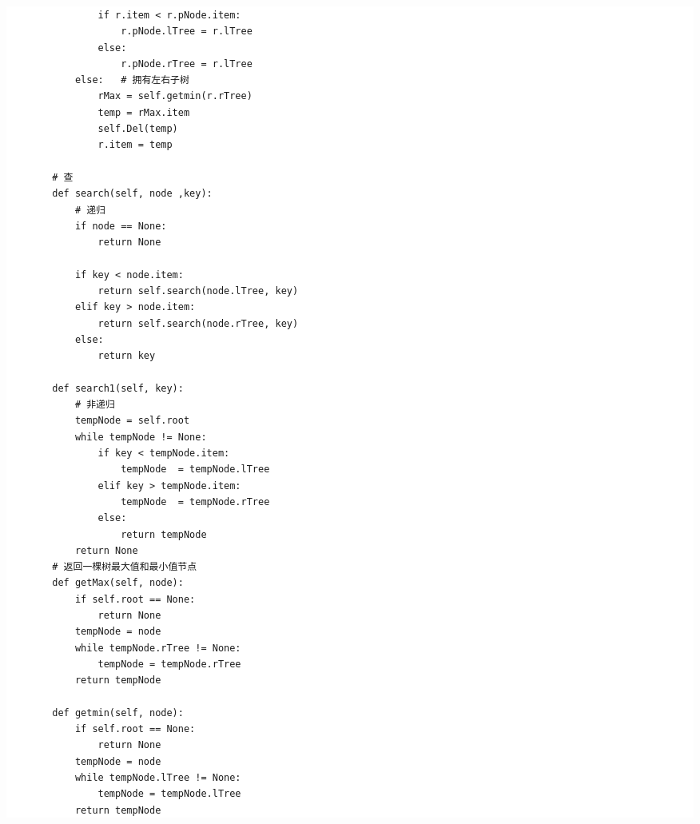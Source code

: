                     if r.item < r.pNode.item:
                        r.pNode.lTree = r.lTree
                    else:
                        r.pNode.rTree = r.lTree
                else:   # 拥有左右子树
                    rMax = self.getmin(r.rTree)
                    temp = rMax.item
                    self.Del(temp)
                    r.item = temp
                     
            # 查
            def search(self, node ,key):
                # 递归
                if node == None:
                    return None
                
                if key < node.item:
                    return self.search(node.lTree, key)
                elif key > node.item:
                    return self.search(node.rTree, key)
                else:
                    return key
            
            def search1(self, key):
                # 非递归
                tempNode = self.root
                while tempNode != None:
                    if key < tempNode.item:
                        tempNode  = tempNode.lTree
                    elif key > tempNode.item:
                        tempNode  = tempNode.rTree
                    else:
                        return tempNode
                return None
            # 返回一棵树最大值和最小值节点
            def getMax(self, node):
                if self.root == None:
                    return None
                tempNode = node
                while tempNode.rTree != None:
                    tempNode = tempNode.rTree
                return tempNode
        
            def getmin(self, node):
                if self.root == None:
                    return None
                tempNode = node
                while tempNode.lTree != None:
                    tempNode = tempNode.lTree
                return tempNode
        